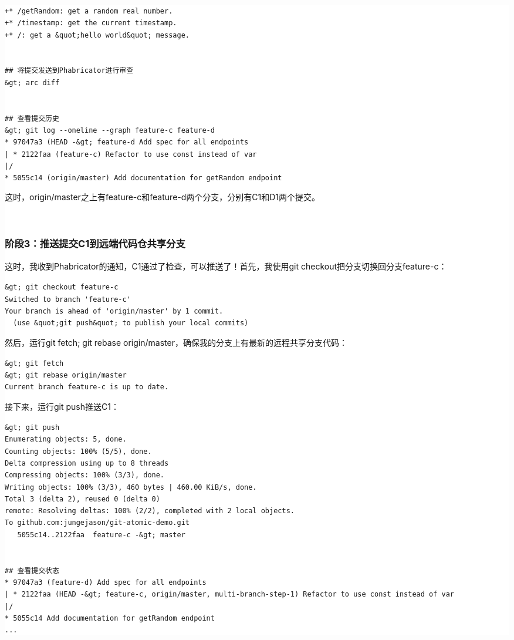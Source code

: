 ```
+* /getRandom: get a random real number.
+* /timestamp: get the current timestamp.
+* /: get a &quot;hello world&quot; message.


## 将提交发送到Phabricator进行审查
&gt; arc diff


## 查看提交历史
&gt; git log --oneline --graph feature-c feature-d
* 97047a3 (HEAD -&gt; feature-d Add spec for all endpoints
| * 2122faa (feature-c) Refactor to use const instead of var
|/
* 5055c14 (origin/master) Add documentation for getRandom endpoint

```

这时，origin/master之上有feature-c和feature-d两个分支，分别有C1和D1两个提交。

<img src="https://static001.geekbang.org/resource/image/07/cc/072e1088fd35c6afa757e01ee8819acc.png" alt="">

### 阶段3：推送提交C1到远端代码仓共享分支

这时，我收到Phabricator的通知，C1通过了检查，可以推送了！首先，我使用git checkout把分支切换回分支feature-c：

```
&gt; git checkout feature-c
Switched to branch 'feature-c'
Your branch is ahead of 'origin/master' by 1 commit.
  (use &quot;git push&quot; to publish your local commits)

```

然后，运行git fetch; git rebase origin/master，确保我的分支上有最新的远程共享分支代码：

```
&gt; git fetch
&gt; git rebase origin/master
Current branch feature-c is up to date.

```

接下来，运行git push推送C1：

```
&gt; git push
Enumerating objects: 5, done.
Counting objects: 100% (5/5), done.
Delta compression using up to 8 threads
Compressing objects: 100% (3/3), done.
Writing objects: 100% (3/3), 460 bytes | 460.00 KiB/s, done.
Total 3 (delta 2), reused 0 (delta 0)
remote: Resolving deltas: 100% (2/2), completed with 2 local objects.
To github.com:jungejason/git-atomic-demo.git
   5055c14..2122faa  feature-c -&gt; master


## 查看提交状态
* 97047a3 (feature-d) Add spec for all endpoints
| * 2122faa (HEAD -&gt; feature-c, origin/master, multi-branch-step-1) Refactor to use const instead of var
|/
* 5055c14 Add documentation for getRandom endpoint
...

```